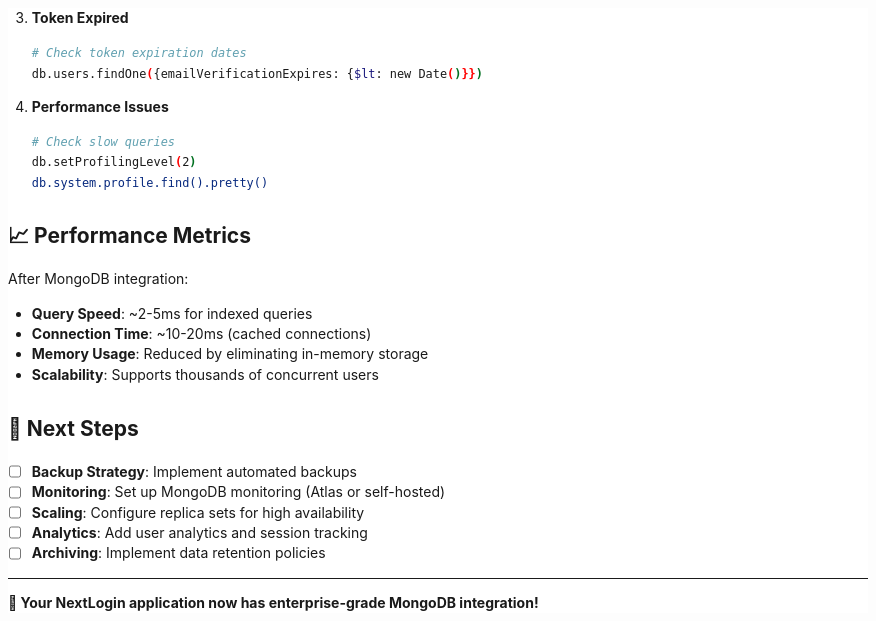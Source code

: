 3. **Token Expired**
   ```bash
   # Check token expiration dates
   db.users.findOne({emailVerificationExpires: {$lt: new Date()}})
   ```

4. **Performance Issues**
   ```bash
   # Check slow queries
   db.setProfilingLevel(2)
   db.system.profile.find().pretty()
   ```

## 📈 Performance Metrics

After MongoDB integration:
- **Query Speed**: ~2-5ms for indexed queries
- **Connection Time**: ~10-20ms (cached connections)
- **Memory Usage**: Reduced by eliminating in-memory storage
- **Scalability**: Supports thousands of concurrent users

## 🎯 Next Steps

- [ ] **Backup Strategy**: Implement automated backups
- [ ] **Monitoring**: Set up MongoDB monitoring (Atlas or self-hosted)
- [ ] **Scaling**: Configure replica sets for high availability
- [ ] **Analytics**: Add user analytics and session tracking
- [ ] **Archiving**: Implement data retention policies

---

**🎉 Your NextLogin application now has enterprise-grade MongoDB integration!** 